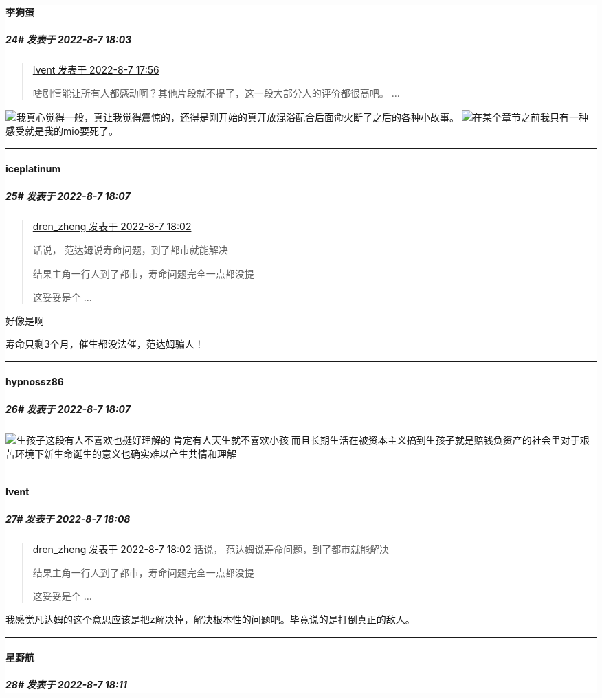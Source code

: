####  李狗蛋  
##### 24#       发表于 2022-8-7 18:03

<blockquote><a href="httphttps://bbs.saraba1st.com/2b/forum.php?mod=redirect&amp;goto=findpost&amp;pid=56964151&amp;ptid=2085587" target="_blank">Ivent 发表于 2022-8-7 17:56</a>

啥剧情能让所有人都感动啊？其他片段就不提了，这一段大部分人的评价都很高吧。 ...</blockquote>
<img src="https://static.saraba1st.com/image/smiley/face2017/029.png" referrerpolicy="no-referrer">我真心觉得一般，真让我觉得震惊的，还得是刚开始的真开放混浴配合后面命火断了之后的各种小故事。
<img src="https://static.saraba1st.com/image/smiley/face2017/001.png" referrerpolicy="no-referrer">在某个章节之前我只有一种感受就是我的mio要死了。

*****

####  iceplatinum  
##### 25#       发表于 2022-8-7 18:07

<blockquote><a href="httphttps://bbs.saraba1st.com/2b/forum.php?mod=redirect&amp;goto=findpost&amp;pid=56964218&amp;ptid=2085587" target="_blank">dren_zheng 发表于 2022-8-7 18:02</a>

话说， 范达姆说寿命问题，到了都市就能解决

结果主角一行人到了都市，寿命问题完全一点都没提

这妥妥是个 ...</blockquote>
好像是啊

寿命只剩3个月，催生都没法催，范达姆骗人！

*****

####  hypnossz86  
##### 26#       发表于 2022-8-7 18:07

<img src="https://static.saraba1st.com/image/smiley/face2017/037.png" referrerpolicy="no-referrer">生孩子这段有人不喜欢也挺好理解的
肯定有人天生就不喜欢小孩
而且长期生活在被资本主义搞到生孩子就是赔钱负资产的社会里对于艰苦环境下新生命诞生的意义也确实难以产生共情和理解

*****

####  Ivent  
##### 27#       发表于 2022-8-7 18:08

<blockquote><a href="httphttps://bbs.saraba1st.com/2b/forum.php?mod=redirect&amp;goto=findpost&amp;pid=56964218&amp;ptid=2085587" target="_blank">dren_zheng 发表于 2022-8-7 18:02</a>
话说， 范达姆说寿命问题，到了都市就能解决

结果主角一行人到了都市，寿命问题完全一点都没提

这妥妥是个 ...</blockquote>
我感觉凡达姆的这个意思应该是把z解决掉，解决根本性的问题吧。毕竟说的是打倒真正的敌人。

*****

####  星野航  
##### 28#       发表于 2022-8-7 18:11
